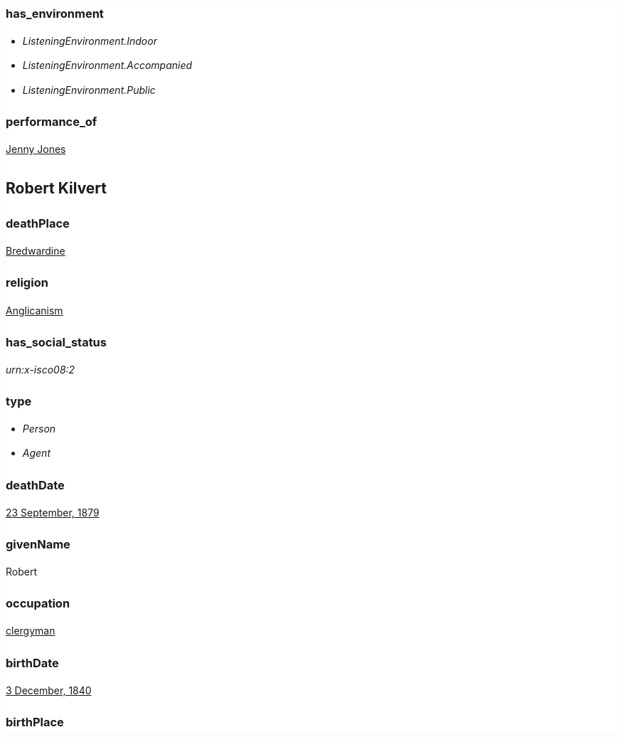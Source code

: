 ### has_environment

 - *ListeningEnvironment.Indoor*

 - *ListeningEnvironment.Accompanied*

 - *ListeningEnvironment.Public*

### performance_of


[Jenny Jones](#Jenny-Jones)

## Robert Kilvert

### deathPlace


[Bredwardine](#Bredwardine)

### religion


[Anglicanism](#Anglicanism)

### has_social_status


*urn:x-isco08:2*

### type

 - *Person*

 - *Agent*

### deathDate


[23 September, 1879](#23-September-1879)

### givenName


Robert

### occupation


[clergyman](#clergyman)

### birthDate


[3 December, 1840](#3-December-1840)

### birthPlace
